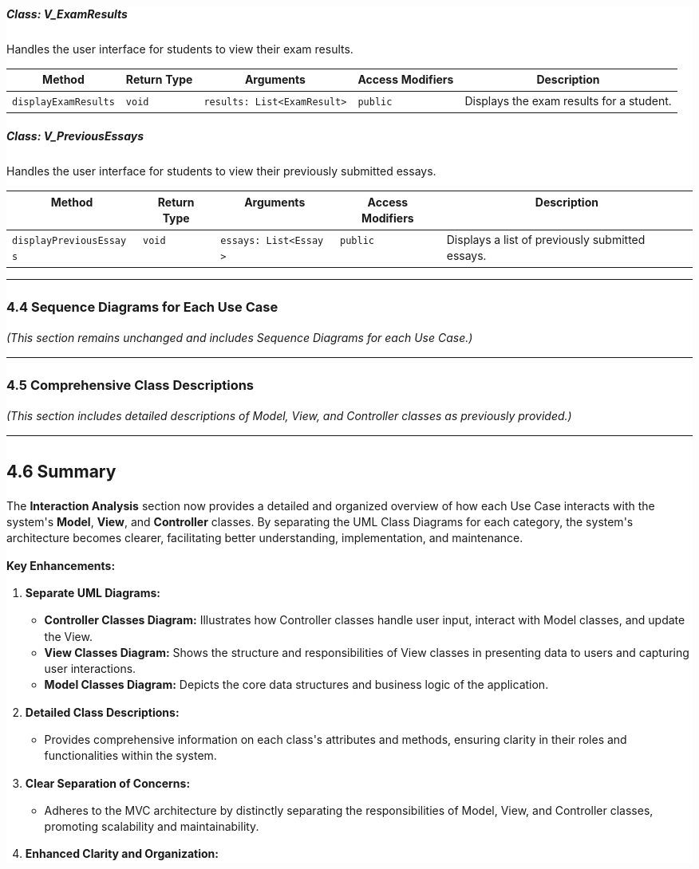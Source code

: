 ##### **Class: V_ExamResults**

Handles the user interface for students to view their exam results.

|**Method**|**Return Type**|**Arguments**|**Access Modifiers**|**Description**|
|---|---|---|---|---|
|`displayExamResults`|`void`|`results: List<ExamResult>`|`public`|Displays the exam results for a student.|

##### **Class: V_PreviousEssays**

Handles the user interface for students to view their previously submitted essays.

|**Method**|**Return Type**|**Arguments**|**Access Modifiers**|**Description**|
|---|---|---|---|---|
|`displayPreviousEssays`|`void`|`essays: List<Essay>`|`public`|Displays a list of previously submitted essays.|

---

### 4.4 Sequence Diagrams for Each Use Case

_(This section remains unchanged and includes Sequence Diagrams for each Use Case.)_

---

### 4.5 Comprehensive Class Descriptions

_(This section includes detailed descriptions of Model, View, and Controller classes as previously provided.)_

---

## 4.6 Summary

The **Interaction Analysis** section now provides a detailed and organized overview of how each Use Case interacts with the system's **Model**, **View**, and **Controller** classes. By separating the UML Class Diagrams for each category, the system's architecture becomes clearer, facilitating better understanding, implementation, and maintenance.

**Key Enhancements:**

1. **Separate UML Diagrams:**
    
    - **Controller Classes Diagram:** Illustrates how Controller classes handle user input, interact with Model classes, and update the View.
    - **View Classes Diagram:** Shows the structure and responsibilities of View classes in presenting data to users and capturing user interactions.
    - **Model Classes Diagram:** Depicts the core data structures and business logic of the application.
2. **Detailed Class Descriptions:**
    
    - Provides comprehensive information on each class's attributes and methods, ensuring clarity in their roles and functionalities within the system.
3. **Clear Separation of Concerns:**
    
    - Adheres to the MVC architecture by distinctly separating the responsibilities of Model, View, and Controller classes, promoting scalability and maintainability.
4. **Enhanced Clarity and Organization:**
    